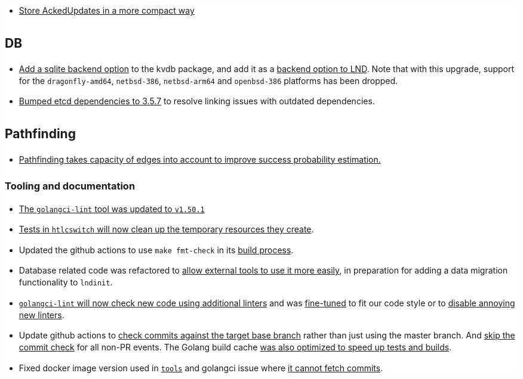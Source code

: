 * [Store AckedUpdates in a more compact
  way](https://github.com/lightningnetwork/lnd/pull/7055)

## DB

* [Add a sqlite backend 
  option](https://github.com/lightningnetwork/lnd/pull/7251) to the kvdb
  package, and add it as a [backend option to
  LND](https://github.com/lightningnetwork/lnd/pull/7252). Note that with this
  upgrade, support for the `dragonfly-amd64`, `netbsd-386`, `netbsd-arm64` and
  `openbsd-386` platforms has been dropped.

* [Bumped etcd dependencies to
  3.5.7](https://github.com/lightningnetwork/lnd/pull/7353) to resolve linking
  issues with outdated dependencies.

## Pathfinding

* [Pathfinding takes capacity of edges into account to improve success
  probability estimation.](https://github.com/lightningnetwork/lnd/pull/6857)

### Tooling and documentation

* [The `golangci-lint` tool was updated to
  `v1.50.1`](https://github.com/lightningnetwork/lnd/pull/7173)

* [Tests in `htlcswitch` will now clean up the temporary resources they create](https://github.com/lightningnetwork/lnd/pull/6832).

* Updated the github actions to use `make fmt-check` in its [build
  process](https://github.com/lightningnetwork/lnd/pull/6853).

* Database related code was refactored to [allow external tools to use it more
  easily](https://github.com/lightningnetwork/lnd/pull/5561), in preparation for
  adding a data migration functionality to `lndinit`.

* [`golangci-lint` will now check new code using additional
  linters](https://github.com/lightningnetwork/lnd/pull/7064) and was
  [fine-tuned](https://github.com/lightningnetwork/lnd/pull/7289) to fit our
  code style or to [disable annoying new
  linters](https://github.com/lightningnetwork/lnd/pull/7335).

* Update github actions to [check commits against the target base 
  branch](https://github.com/lightningnetwork/lnd/pull/7103) rather than just 
  using the master branch. And [skip the commit 
  check](https://github.com/lightningnetwork/lnd/pull/7114) for all non-PR 
  events. The Golang build cache [was also optimized to speed up tests and
  builds](https://github.com/lightningnetwork/lnd/pull/7295).

* Fixed docker image version used in
  [`tools`](https://github.com/lightningnetwork/lnd/pull/7254) and golangci
  issue where [it cannot fetch
  commits](https://github.com/lightningnetwork/lnd/pull/7374).
